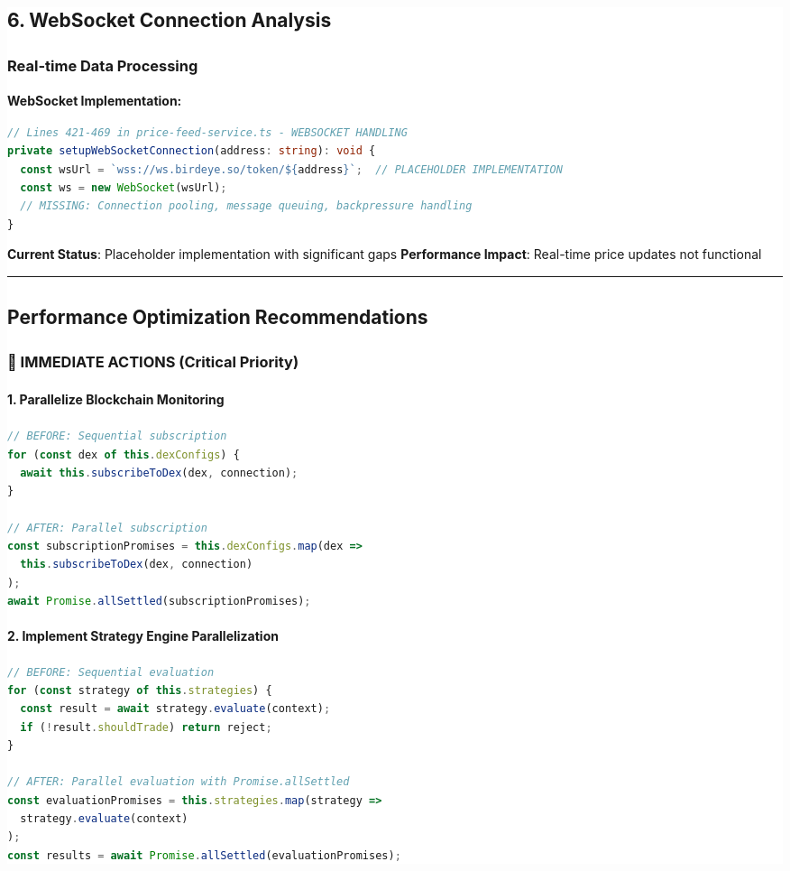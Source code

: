 
## 6. WebSocket Connection Analysis

### Real-time Data Processing

**WebSocket Implementation:**
```typescript
// Lines 421-469 in price-feed-service.ts - WEBSOCKET HANDLING
private setupWebSocketConnection(address: string): void {
  const wsUrl = `wss://ws.birdeye.so/token/${address}`;  // PLACEHOLDER IMPLEMENTATION
  const ws = new WebSocket(wsUrl);
  // MISSING: Connection pooling, message queuing, backpressure handling
}
```

**Current Status**: Placeholder implementation with significant gaps
**Performance Impact**: Real-time price updates not functional

---

## Performance Optimization Recommendations

### 🚨 IMMEDIATE ACTIONS (Critical Priority)

#### 1. Parallelize Blockchain Monitoring
```typescript
// BEFORE: Sequential subscription
for (const dex of this.dexConfigs) {
  await this.subscribeToDex(dex, connection);
}

// AFTER: Parallel subscription  
const subscriptionPromises = this.dexConfigs.map(dex => 
  this.subscribeToDex(dex, connection)
);
await Promise.allSettled(subscriptionPromises);
```

#### 2. Implement Strategy Engine Parallelization
```typescript
// BEFORE: Sequential evaluation
for (const strategy of this.strategies) {
  const result = await strategy.evaluate(context);
  if (!result.shouldTrade) return reject;
}

// AFTER: Parallel evaluation with Promise.allSettled
const evaluationPromises = this.strategies.map(strategy => 
  strategy.evaluate(context)
);
const results = await Promise.allSettled(evaluationPromises);
```
